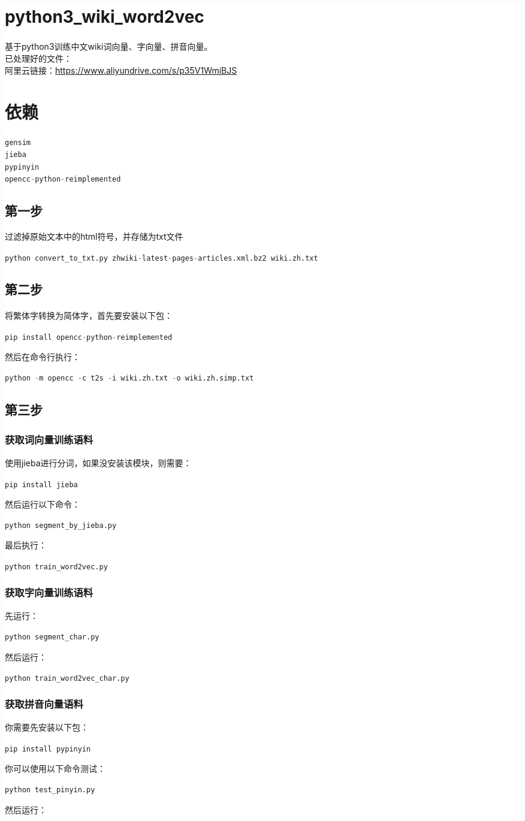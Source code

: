 # python3_wiki_word2vec
基于python3训练中文wiki词向量、字向量、拼音向量。<br>
已处理好的文件：<br>
阿里云链接：<a href="https://www.aliyundrive.com/s/p35V1WmiBJS">https://www.aliyundrive.com/s/p35V1WmiBJS</a>
# 依赖
```python
gensim
jieba
pypinyin
opencc-python-reimplemented
```

## 第一步
过滤掉原始文本中的html符号，并存储为txt文件
```python
python convert_to_txt.py zhwiki-latest-pages-articles.xml.bz2 wiki.zh.txt
```
## 第二步
将繁体字转换为简体字，首先要安装以下包：
```python
pip install opencc-python-reimplemented
```
然后在命令行执行：
```python
python -m opencc -c t2s -i wiki.zh.txt -o wiki.zh.simp.txt
```
## 第三步
### 获取词向量训练语料
使用jieba进行分词，如果没安装该模块，则需要：
```python
pip install jieba
```
然后运行以下命令：
```python
python segment_by_jieba.py
```
最后执行：
```python
python train_word2vec.py
```
### 获取字向量训练语料
先运行：
```python
python segment_char.py
```
然后运行：
```python
python train_word2vec_char.py
```
### 获取拼音向量语料
你需要先安装以下包：
```python
pip install pypinyin
```
你可以使用以下命令测试：
```
python test_pinyin.py
```
然后运行：